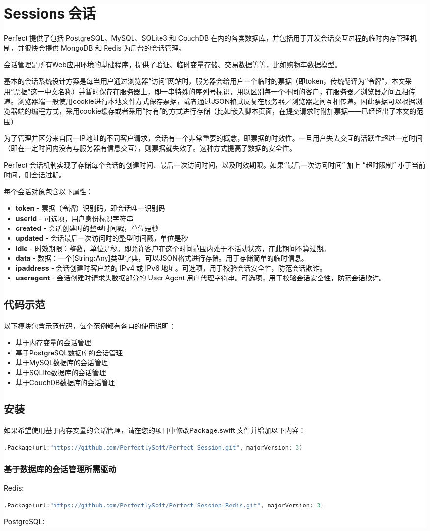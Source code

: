 # Sessions 会话

Perfect 提供了包括 PostgreSQL、MySQL、SQLite3 和 CouchDB 在内的各类数据库，并包括用于开发会话交互过程的临时内存管理机制，并很快会提供 MongoDB 和 Redis 为后台的会话管理。

会话管理是所有Web应用环境的基础程序，提供了验证、临时变量存储、交易数据等等，比如购物车数据模型。

基本的会话系统设计方案是每当用户通过浏览器“访问”网站时，服务器会给用户一个临时的票据（即token，传统翻译为“令牌”，本文采用“票据”这一中文名称）并暂时保存在服务器上，即一串特殊的序列号标识，用以区别每一个不同的客户，在服务器／浏览器之间互相传递。浏览器端一般使用cookie进行本地文件方式保存票据，或者通过JSON格式反复在服务器／浏览器之间互相传递。因此票据可以根据浏览器端的编程方式，采用cookie缓存或者采用“持有”的方式进行存储（比如嵌入脚本页面，在提交请求时附加票据——已经超出了本文的范围）

为了管理并区分来自同一IP地址的不同客户请求，会话有一个非常重要的概念，即票据的时效性。一旦用户失去交互的活跃性超过一定时间（即在一定时间内没有与服务器有信息交互），则票据就失效了。这种方式提高了数据的安全性。

Perfect 会话机制实现了存储每个会话的创建时间、最后一次访问时间，以及时效期限。如果“最后一次访问时间” 加上 “超时限制” 小于当前时间，则会话过期。

每个会话对象包含以下属性：

* **token** - 票据（令牌）识别码，即会话唯一识别码
* **userid** - 可选项，用户身份标识字符串
* **created** - 会话创建时的整型时间戳，单位是秒
* **updated** - 会话最后一次访问时的整型时间戳，单位是秒
* **idle** - 时效期限：整数，单位是秒。即允许客户在这个时间范围内处于不活动状态，在此期间不算过期。
* **data** - 数据：一个[String:Any]类型字典，可以JSON格式进行存储。用于存储简单的临时信息。
* **ipaddress** - 会话创建时客户端的 IPv4 或 IPv6 地址。可选项，用于校验会话安全性，防范会话欺诈。
* **useragent** - 会话创建时请求头数据部分的 User Agent 用户代理字符串。可选项，用于校验会话安全性，防范会话欺诈。

## 代码示范

以下模块包含示范代码，每个范例都有各自的使用说明：

* [基于内存变量的会话管理](https://github.com/PerfectExamples/Perfect-Session-Memory-Demo)
* [基于PostgreSQL数据库的会话管理](https://github.com/PerfectExamples/Perfect-Session-PostgreSQL-Demo)
* [基于MySQL数据库的会话管理](https://github.com/PerfectExamples/Perfect-Session-MySQL-Demo)
* [基于SQLite数据库的会话管理](https://github.com/PerfectExamples/Perfect-Session-SQLite-Demo)
* [基于CouchDB数据库的会话管理](https://github.com/PerfectExamples/Perfect-Session-CouchDB-Demo)

## 安装

如果希望使用基于内存变量的会话管理，请在您的项目中修改Package.swift 文件并增加以下内容：

``` swift
.Package(url:"https://github.com/PerfectlySoft/Perfect-Session.git", majorVersion: 3)
```

### 基于数据库的会话管理所需驱动

Redis:

``` swift
.Package(url:"https://github.com/PerfectlySoft/Perfect-Session-Redis.git", majorVersion: 3)
```

PostgreSQL:
